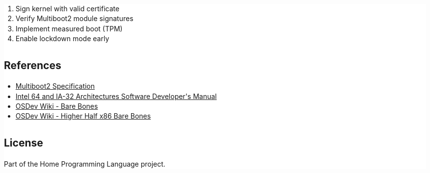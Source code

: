 1. Sign kernel with valid certificate
2. Verify Multiboot2 module signatures
3. Implement measured boot (TPM)
4. Enable lockdown mode early

## References

- [Multiboot2 Specification](https://www.gnu.org/software/grub/manual/multiboot2/multiboot.html)
- [Intel 64 and IA-32 Architectures Software Developer's Manual](https://software.intel.com/content/www/us/en/develop/articles/intel-sdm.html)
- [OSDev Wiki - Bare Bones](https://wiki.osdev.org/Bare_Bones)
- [OSDev Wiki - Higher Half x86 Bare Bones](https://wiki.osdev.org/Higher_Half_x86_Bare_Bones)

## License

Part of the Home Programming Language project.
